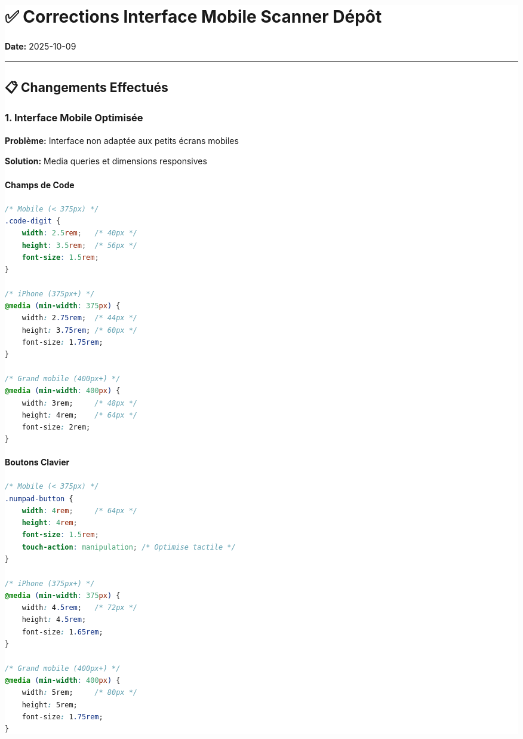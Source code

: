 # ✅ Corrections Interface Mobile Scanner Dépôt

**Date:** 2025-10-09

---

## 📋 Changements Effectués

### 1. Interface Mobile Optimisée

**Problème:** Interface non adaptée aux petits écrans mobiles

**Solution:** Media queries et dimensions responsives

#### Champs de Code
```css
/* Mobile (< 375px) */
.code-digit {
    width: 2.5rem;   /* 40px */
    height: 3.5rem;  /* 56px */
    font-size: 1.5rem;
}

/* iPhone (375px+) */
@media (min-width: 375px) {
    width: 2.75rem;  /* 44px */
    height: 3.75rem; /* 60px */
    font-size: 1.75rem;
}

/* Grand mobile (400px+) */
@media (min-width: 400px) {
    width: 3rem;     /* 48px */
    height: 4rem;    /* 64px */
    font-size: 2rem;
}
```

#### Boutons Clavier
```css
/* Mobile (< 375px) */
.numpad-button {
    width: 4rem;     /* 64px */
    height: 4rem;
    font-size: 1.5rem;
    touch-action: manipulation; /* Optimise tactile */
}

/* iPhone (375px+) */
@media (min-width: 375px) {
    width: 4.5rem;   /* 72px */
    height: 4.5rem;
    font-size: 1.65rem;
}

/* Grand mobile (400px+) */
@media (min-width: 400px) {
    width: 5rem;     /* 80px */
    height: 5rem;
    font-size: 1.75rem;
}
```
